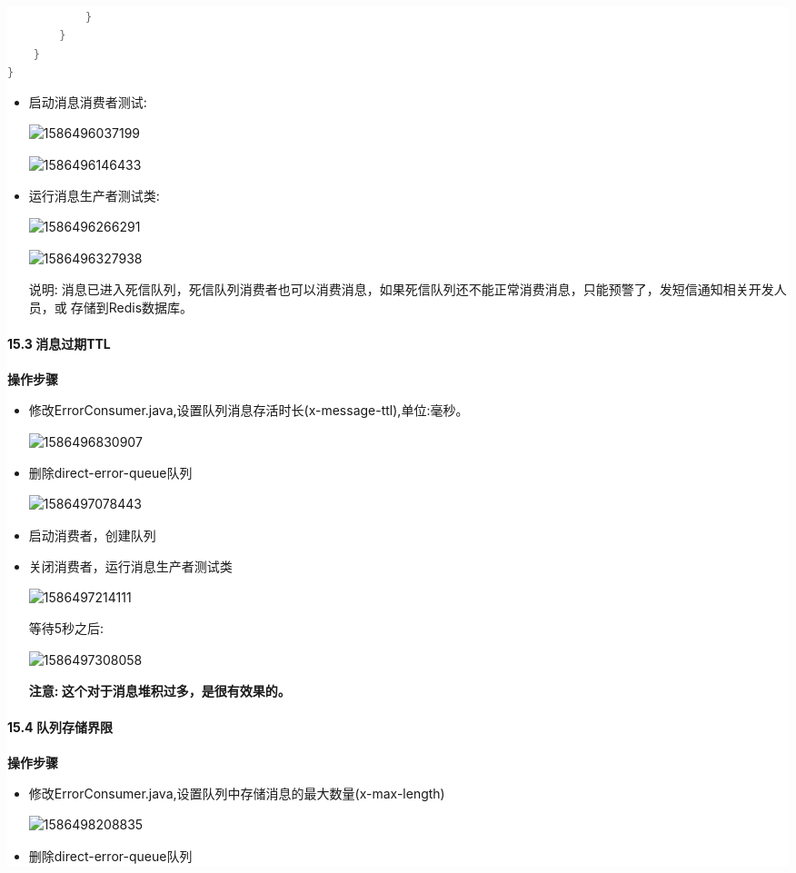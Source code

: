  ```java
              }
          }
      }
  }
  ```

+ 启动消息消费者测试:

  ![1586496037199](assets/1586496037199.png) 

  ![1586496146433](assets/1586496146433.png) 

+ 运行消息生产者测试类:

  ![1586496266291](assets/1586496266291.png) 

  ![1586496327938](assets/1586496327938.png) 

  说明: 消息已进入死信队列，死信队列消费者也可以消费消息，如果死信队列还不能正常消费消息，只能预警了，发短信通知相关开发人员，或 存储到Redis数据库。

#### 15.3 消息过期TTL

**操作步骤**

+ 修改ErrorConsumer.java,设置队列消息存活时长(x-message-ttl),单位:毫秒。

  ![1586496830907](assets/1586496830907.png) 

+ 删除direct-error-queue队列

  ![1586497078443](assets/1586497078443.png) 

+ 启动消费者，创建队列

+ 关闭消费者，运行消息生产者测试类

  ![1586497214111](assets/1586497214111.png) 

  等待5秒之后:

  ![1586497308058](assets/1586497308058.png) 

  **注意: 这个对于消息堆积过多，是很有效果的。**

  

#### 15.4 队列存储界限

**操作步骤**

+ 修改ErrorConsumer.java,设置队列中存储消息的最大数量(x-max-length)

  ![1586498208835](assets/1586498208835.png)  

+ 删除direct-error-queue队列
